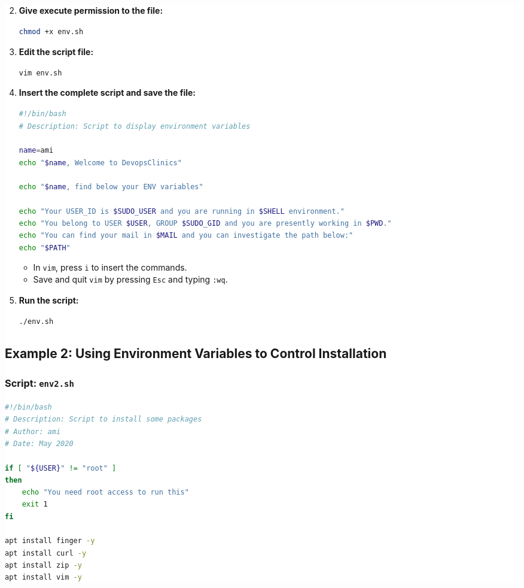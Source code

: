 2. **Give execute permission to the file:**
    ```bash
    chmod +x env.sh
    ```

3. **Edit the script file:**
    ```bash
    vim env.sh
    ```

4. **Insert the complete script and save the file:**
    ```bash
    #!/bin/bash
    # Description: Script to display environment variables

    name=ami
    echo "$name, Welcome to DevopsClinics"

    echo "$name, find below your ENV variables"

    echo "Your USER_ID is $SUDO_USER and you are running in $SHELL environment."
    echo "You belong to USER $USER, GROUP $SUDO_GID and you are presently working in $PWD."
    echo "You can find your mail in $MAIL and you can investigate the path below:"
    echo "$PATH"
    ```
    - In `vim`, press `i` to insert the commands.
    - Save and quit `vim` by pressing `Esc` and typing `:wq`.

5. **Run the script:**
    ```bash
    ./env.sh
    ```

## Example 2: Using Environment Variables to Control Installation

### Script: `env2.sh`
```bash
#!/bin/bash
# Description: Script to install some packages
# Author: ami
# Date: May 2020

if [ "${USER}" != "root" ]
then
    echo "You need root access to run this"
    exit 1
fi

apt install finger -y
apt install curl -y
apt install zip -y
apt install vim -y
```

